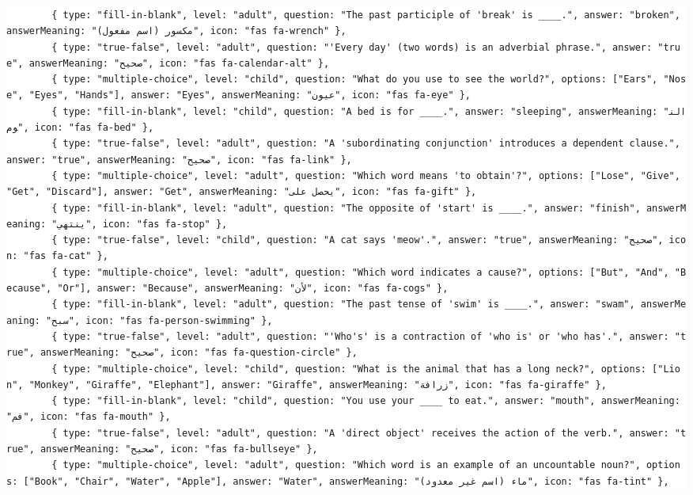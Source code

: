             { type: "fill-in-blank", level: "adult", question: "The past participle of 'break' is ____.", answer: "broken", answerMeaning: "مكسور (اسم مفعول)", icon: "fas fa-wrench" },
            { type: "true-false", level: "adult", question: "'Every day' (two words) is an adverbial phrase.", answer: "true", answerMeaning: "صحيح", icon: "fas fa-calendar-alt" },
            { type: "multiple-choice", level: "child", question: "What do you use to see the world?", options: ["Ears", "Nose", "Eyes", "Hands"], answer: "Eyes", answerMeaning: "عيون", icon: "fas fa-eye" },
            { type: "fill-in-blank", level: "child", question: "A bed is for ____.", answer: "sleeping", answerMeaning: "النوم", icon: "fas fa-bed" },
            { type: "true-false", level: "adult", question: "A 'subordinating conjunction' introduces a dependent clause.", answer: "true", answerMeaning: "صحيح", icon: "fas fa-link" },
            { type: "multiple-choice", level: "adult", question: "Which word means 'to obtain'?", options: ["Lose", "Give", "Get", "Discard"], answer: "Get", answerMeaning: "يحصل على", icon: "fas fa-gift" },
            { type: "fill-in-blank", level: "adult", question: "The opposite of 'start' is ____.", answer: "finish", answerMeaning: "ينتهي", icon: "fas fa-stop" },
            { type: "true-false", level: "child", question: "A cat says 'meow'.", answer: "true", answerMeaning: "صحيح", icon: "fas fa-cat" },
            { type: "multiple-choice", level: "adult", question: "Which word indicates a cause?", options: ["But", "And", "Because", "Or"], answer: "Because", answerMeaning: "لأن", icon: "fas fa-cogs" },
            { type: "fill-in-blank", level: "adult", question: "The past tense of 'swim' is ____.", answer: "swam", answerMeaning: "سبح", icon: "fas fa-person-swimming" },
            { type: "true-false", level: "adult", question: "'Who's' is a contraction of 'who is' or 'who has'.", answer: "true", answerMeaning: "صحيح", icon: "fas fa-question-circle" },
            { type: "multiple-choice", level: "child", question: "What is the animal that has a long neck?", options: ["Lion", "Monkey", "Giraffe", "Elephant"], answer: "Giraffe", answerMeaning: "زرافة", icon: "fas fa-giraffe" },
            { type: "fill-in-blank", level: "child", question: "You use your ____ to eat.", answer: "mouth", answerMeaning: "فم", icon: "fas fa-mouth" },
            { type: "true-false", level: "adult", question: "A 'direct object' receives the action of the verb.", answer: "true", answerMeaning: "صحيح", icon: "fas fa-bullseye" },
            { type: "multiple-choice", level: "adult", question: "Which word is an example of an uncountable noun?", options: ["Book", "Chair", "Water", "Apple"], answer: "Water", answerMeaning: "ماء (اسم غير معدود)", icon: "fas fa-tint" },
